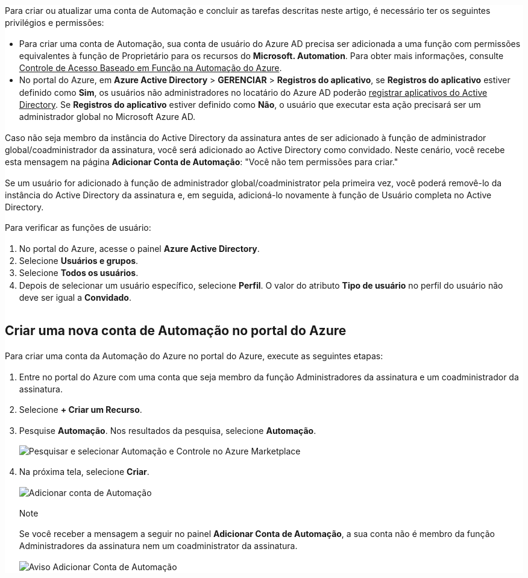 Para criar ou atualizar uma conta de Automação e concluir as tarefas descritas neste artigo, é necessário ter os seguintes privilégios e permissões:

* Para criar uma conta de Automação, sua conta de usuário do Azure AD precisa ser adicionada a uma função com permissões equivalentes à função de Proprietário para os recursos do **Microsoft. Automation**. Para obter mais informações, consulte [Controle de Acesso Baseado em Função na Automação do Azure](automation-role-based-access-control.md).
* No portal do Azure, em **Azure Active Directory** > **GERENCIAR** > **Registros do aplicativo**, se **Registros do aplicativo**  estiver definido como **Sim**, os usuários não administradores no locatário do Azure AD poderão [registrar aplicativos do Active Directory](../active-directory/develop/howto-create-service-principal-portal.md#check-azure-subscription-permissions). Se **Registros do aplicativo** estiver definido como **Não**, o usuário que executar esta ação precisará ser um administrador global no Microsoft Azure AD.

Caso não seja membro da instância do Active Directory da assinatura antes de ser adicionado à função de administrador global/coadministrador da assinatura, você será adicionado ao Active Directory como convidado. Neste cenário, você recebe esta mensagem na página **Adicionar Conta de Automação**: "Você não tem permissões para criar."

Se um usuário for adicionado à função de administrador global/coadministrator pela primeira vez, você poderá removê-lo da instância do Active Directory da assinatura e, em seguida, adicioná-lo novamente à função de Usuário completa no Active Directory.

Para verificar as funções de usuário:

1. No portal do Azure, acesse o painel **Azure Active Directory**.
1. Selecione **Usuários e grupos**.
1. Selecione **Todos os usuários**.
1. Depois de selecionar um usuário específico, selecione **Perfil**. O valor do atributo **Tipo de usuário** no perfil do usuário não deve ser igual a **Convidado**.

## <a name="create-a-new-automation-account-in-the-azure-portal"></a>Criar uma nova conta de Automação no portal do Azure

Para criar uma conta da Automação do Azure no portal do Azure, execute as seguintes etapas:

1. Entre no portal do Azure com uma conta que seja membro da função Administradores da assinatura e um coadministrador da assinatura.
1. Selecione **+ Criar um Recurso**.
1. Pesquise **Automação**. Nos resultados da pesquisa, selecione **Automação**.

   ![Pesquisar e selecionar Automação e Controle no Azure Marketplace](media/automation-create-standalone-account/automation-marketplace-select-create-automationacct.png)

1. Na próxima tela, selecione **Criar**.

   ![Adicionar conta de Automação](media/automation-create-standalone-account/automation-create-automationacct-properties.png)

   > [!NOTE]
   > Se você receber a mensagem a seguir no painel **Adicionar Conta de Automação**, a sua conta não é membro da função Administradores da assinatura nem um coadministrator da assinatura.
   >
   > ![Aviso Adicionar Conta de Automação](media/automation-create-standalone-account/create-account-without-perms.png)
